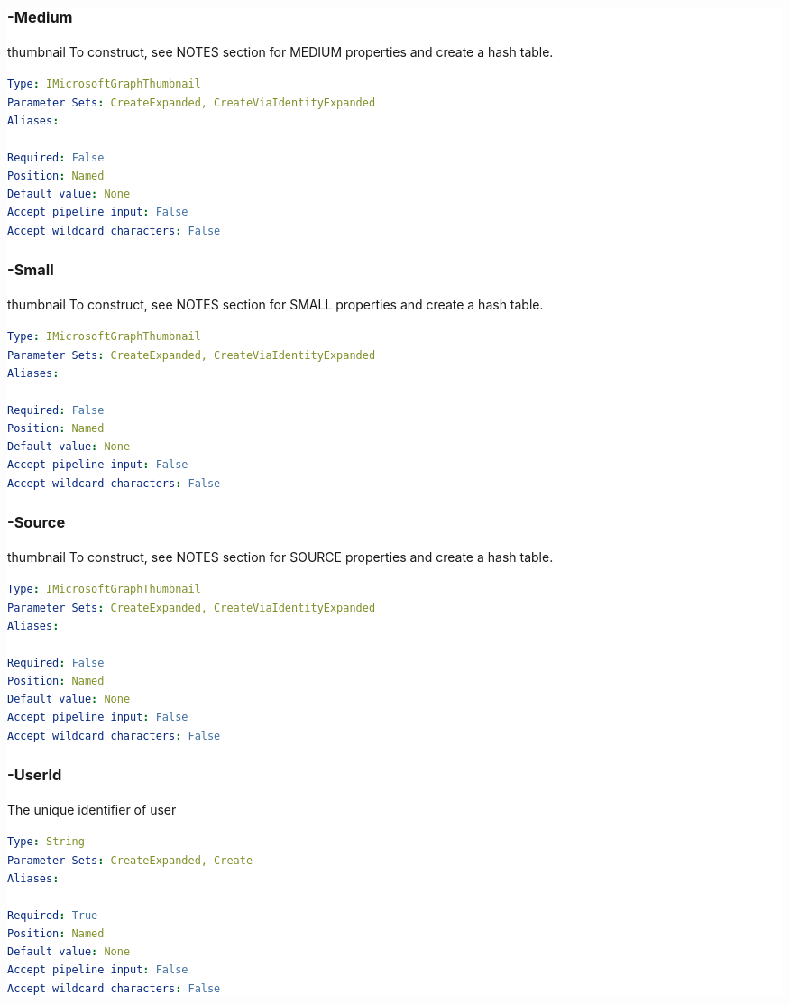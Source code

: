 ### -Medium
thumbnail
To construct, see NOTES section for MEDIUM properties and create a hash table.

```yaml
Type: IMicrosoftGraphThumbnail
Parameter Sets: CreateExpanded, CreateViaIdentityExpanded
Aliases:

Required: False
Position: Named
Default value: None
Accept pipeline input: False
Accept wildcard characters: False
```

### -Small
thumbnail
To construct, see NOTES section for SMALL properties and create a hash table.

```yaml
Type: IMicrosoftGraphThumbnail
Parameter Sets: CreateExpanded, CreateViaIdentityExpanded
Aliases:

Required: False
Position: Named
Default value: None
Accept pipeline input: False
Accept wildcard characters: False
```

### -Source
thumbnail
To construct, see NOTES section for SOURCE properties and create a hash table.

```yaml
Type: IMicrosoftGraphThumbnail
Parameter Sets: CreateExpanded, CreateViaIdentityExpanded
Aliases:

Required: False
Position: Named
Default value: None
Accept pipeline input: False
Accept wildcard characters: False
```

### -UserId
The unique identifier of user

```yaml
Type: String
Parameter Sets: CreateExpanded, Create
Aliases:

Required: True
Position: Named
Default value: None
Accept pipeline input: False
Accept wildcard characters: False
```
